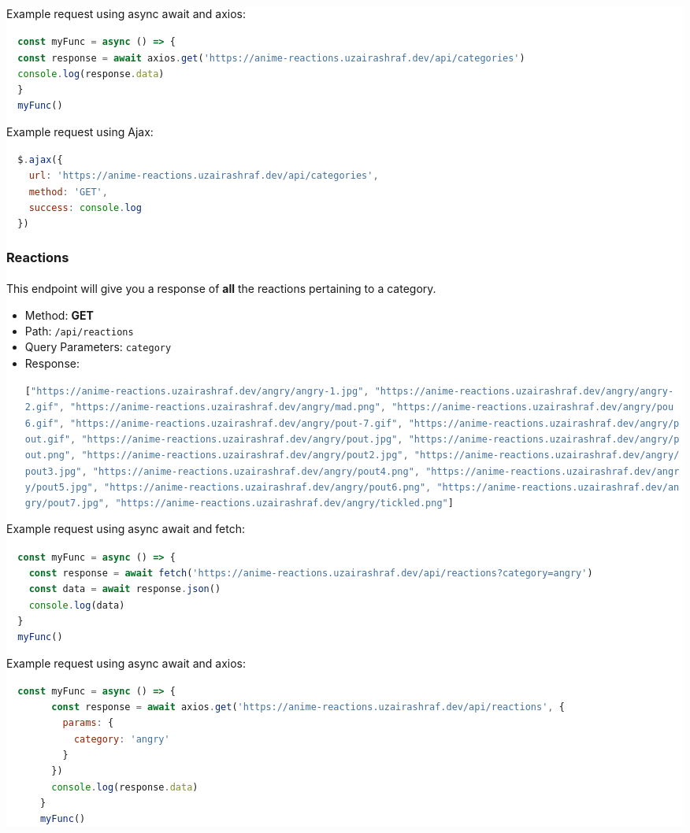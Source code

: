 Example request using async await and axios:
```js
  const myFunc = async () => {
  const response = await axios.get('https://anime-reactions.uzairashraf.dev/api/categories')
  console.log(response.data)
  }
  myFunc()
```

Example request using Ajax:
```js
  $.ajax({
    url: 'https://anime-reactions.uzairashraf.dev/api/categories',
    method: 'GET',
    success: console.log
  })
```

### Reactions

This endpoint will give you a response of **all** the reactions pertaining to a category.

- Method: **GET**
- Path: `/api/reactions`
- Query Parameters: `category`
- Response:
  ```js
  ["https://anime-reactions.uzairashraf.dev/angry/angry-1.jpg", "https://anime-reactions.uzairashraf.dev/angry/angry-2.gif", "https://anime-reactions.uzairashraf.dev/angry/mad.png", "https://anime-reactions.uzairashraf.dev/angry/pou6.gif", "https://anime-reactions.uzairashraf.dev/angry/pout-7.gif", "https://anime-reactions.uzairashraf.dev/angry/pout.gif", "https://anime-reactions.uzairashraf.dev/angry/pout.jpg", "https://anime-reactions.uzairashraf.dev/angry/pout.png", "https://anime-reactions.uzairashraf.dev/angry/pout2.jpg", "https://anime-reactions.uzairashraf.dev/angry/pout3.jpg", "https://anime-reactions.uzairashraf.dev/angry/pout4.png", "https://anime-reactions.uzairashraf.dev/angry/pout5.jpg", "https://anime-reactions.uzairashraf.dev/angry/pout6.png", "https://anime-reactions.uzairashraf.dev/angry/pout7.jpg", "https://anime-reactions.uzairashraf.dev/angry/tickled.png"]
  ```

Example request using async await and fetch:
```js
  const myFunc = async () => {
    const response = await fetch('https://anime-reactions.uzairashraf.dev/api/reactions?category=angry')
    const data = await response.json()
    console.log(data)
  }
  myFunc()
```

Example request using async await and axios:
```js
  const myFunc = async () => {
        const response = await axios.get('https://anime-reactions.uzairashraf.dev/api/reactions', {
          params: {
            category: 'angry'
          }
        })
        console.log(response.data)
      }
      myFunc()
```
